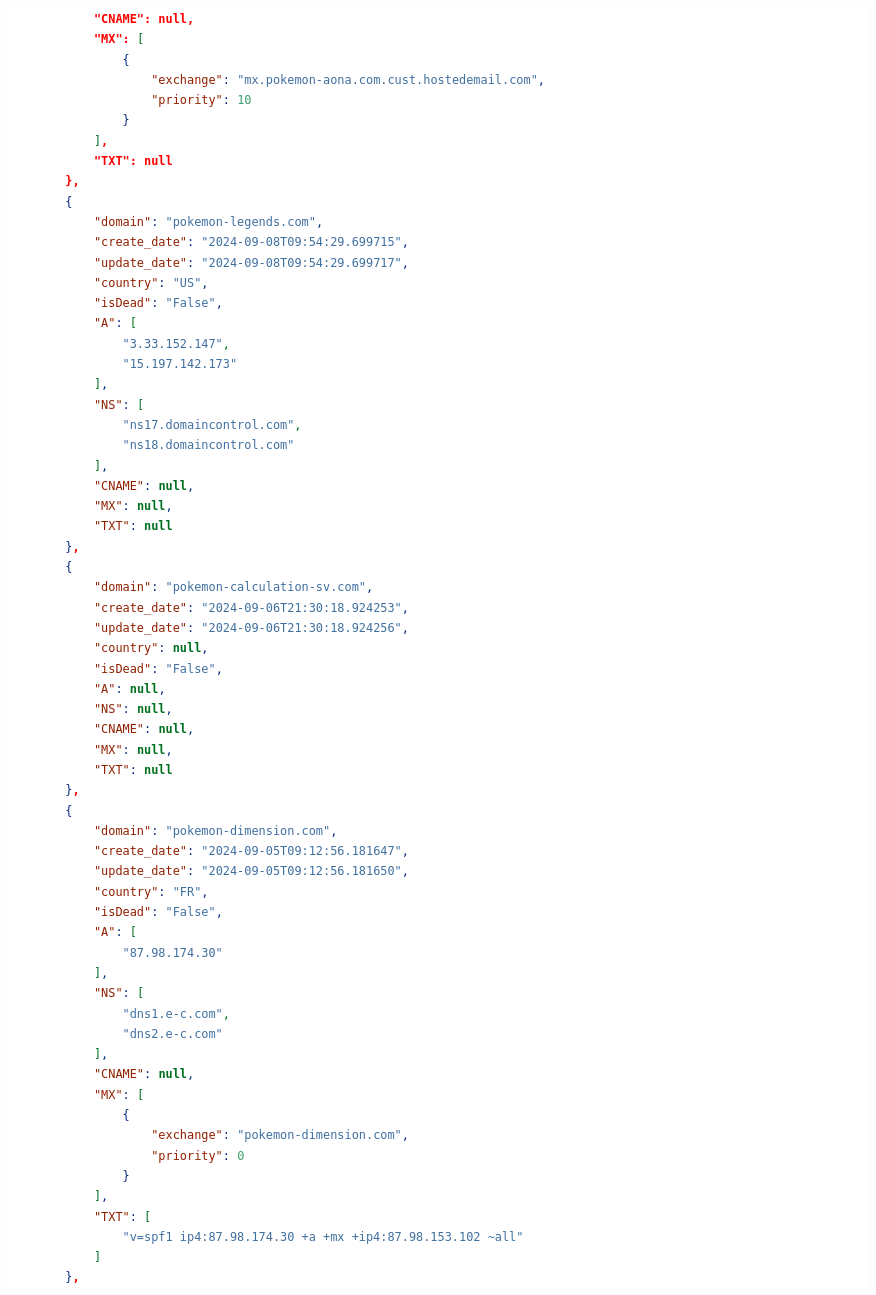 ```json
            "CNAME": null,
            "MX": [
                {
                    "exchange": "mx.pokemon-aona.com.cust.hostedemail.com",
                    "priority": 10
                }
            ],
            "TXT": null
        },
        {
            "domain": "pokemon-legends.com",
            "create_date": "2024-09-08T09:54:29.699715",
            "update_date": "2024-09-08T09:54:29.699717",
            "country": "US",
            "isDead": "False",
            "A": [
                "3.33.152.147",
                "15.197.142.173"
            ],
            "NS": [
                "ns17.domaincontrol.com",
                "ns18.domaincontrol.com"
            ],
            "CNAME": null,
            "MX": null,
            "TXT": null
        },
        {
            "domain": "pokemon-calculation-sv.com",
            "create_date": "2024-09-06T21:30:18.924253",
            "update_date": "2024-09-06T21:30:18.924256",
            "country": null,
            "isDead": "False",
            "A": null,
            "NS": null,
            "CNAME": null,
            "MX": null,
            "TXT": null
        },
        {
            "domain": "pokemon-dimension.com",
            "create_date": "2024-09-05T09:12:56.181647",
            "update_date": "2024-09-05T09:12:56.181650",
            "country": "FR",
            "isDead": "False",
            "A": [
                "87.98.174.30"
            ],
            "NS": [
                "dns1.e-c.com",
                "dns2.e-c.com"
            ],
            "CNAME": null,
            "MX": [
                {
                    "exchange": "pokemon-dimension.com",
                    "priority": 0
                }
            ],
            "TXT": [
                "v=spf1 ip4:87.98.174.30 +a +mx +ip4:87.98.153.102 ~all"
            ]
        },
```